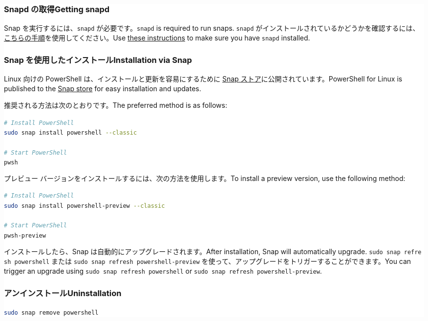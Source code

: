 ### <a name="getting-snapd"></a><span data-ttu-id="e62f6-262">Snapd の取得</span><span class="sxs-lookup"><span data-stu-id="e62f6-262">Getting snapd</span></span>

<span data-ttu-id="e62f6-263">Snap を実行するには、`snapd` が必要です。</span><span class="sxs-lookup"><span data-stu-id="e62f6-263">`snapd` is required to run snaps.</span></span> <span data-ttu-id="e62f6-264">`snapd` がインストールされているかどうかを確認するには、[こちらの手順](https://docs.snapcraft.io/core/install)を使用してください。</span><span class="sxs-lookup"><span data-stu-id="e62f6-264">Use [these instructions](https://docs.snapcraft.io/core/install) to make sure you have `snapd` installed.</span></span>

### <a name="installation-via-snap"></a><span data-ttu-id="e62f6-265">Snap を使用したインストール</span><span class="sxs-lookup"><span data-stu-id="e62f6-265">Installation via Snap</span></span>

<span data-ttu-id="e62f6-266">Linux 向けの PowerShell は、インストールと更新を容易にするために [Snap ストア](https://snapcraft.io/store)に公開されています。</span><span class="sxs-lookup"><span data-stu-id="e62f6-266">PowerShell for Linux is published to the [Snap store](https://snapcraft.io/store) for easy installation and updates.</span></span>

<span data-ttu-id="e62f6-267">推奨される方法は次のとおりです。</span><span class="sxs-lookup"><span data-stu-id="e62f6-267">The preferred method is as follows:</span></span>

```sh
# Install PowerShell
sudo snap install powershell --classic

# Start PowerShell
pwsh
```

<span data-ttu-id="e62f6-268">プレビュー バージョンをインストールするには、次の方法を使用します。</span><span class="sxs-lookup"><span data-stu-id="e62f6-268">To install a preview version, use the following method:</span></span>

```sh
# Install PowerShell
sudo snap install powershell-preview --classic

# Start PowerShell
pwsh-preview
```

<span data-ttu-id="e62f6-269">インストールしたら、Snap は自動的にアップグレードされます。</span><span class="sxs-lookup"><span data-stu-id="e62f6-269">After installation, Snap will automatically upgrade.</span></span> <span data-ttu-id="e62f6-270">`sudo snap refresh powershell` または `sudo snap refresh powershell-preview` を使って、アップグレードをトリガーすることができます。</span><span class="sxs-lookup"><span data-stu-id="e62f6-270">You can trigger an upgrade using `sudo snap refresh powershell` or `sudo snap refresh powershell-preview`.</span></span>

### <a name="uninstallation"></a><span data-ttu-id="e62f6-271">アンインストール</span><span class="sxs-lookup"><span data-stu-id="e62f6-271">Uninstallation</span></span>

```sh
sudo snap remove powershell
```
